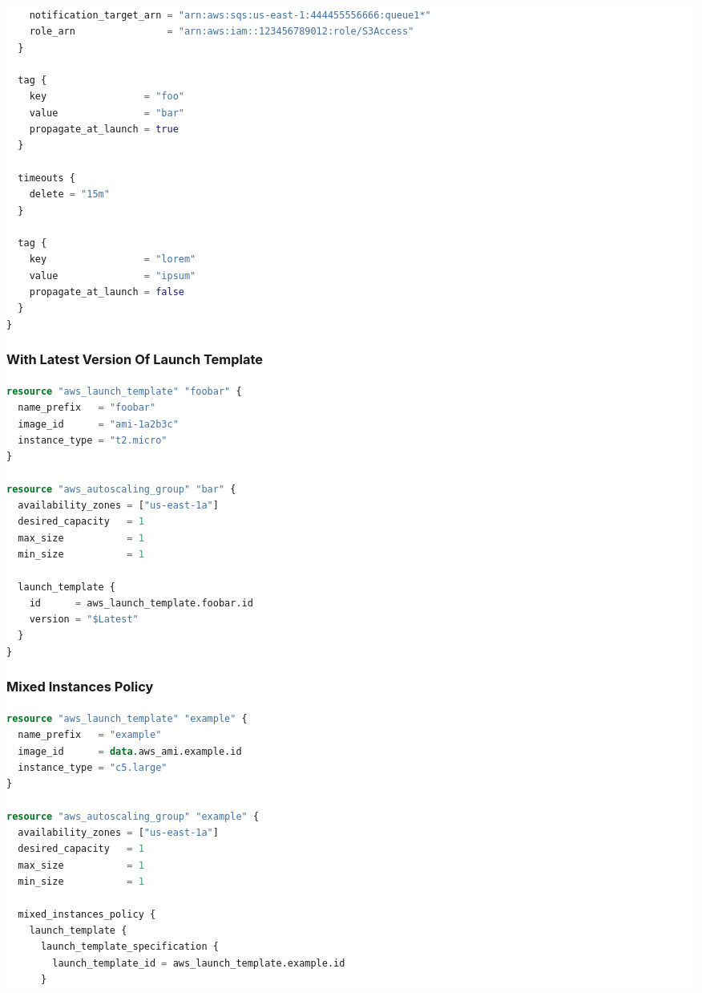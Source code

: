 ```terraform
    notification_target_arn = "arn:aws:sqs:us-east-1:444455556666:queue1*"
    role_arn                = "arn:aws:iam::123456789012:role/S3Access"
  }

  tag {
    key                 = "foo"
    value               = "bar"
    propagate_at_launch = true
  }

  timeouts {
    delete = "15m"
  }

  tag {
    key                 = "lorem"
    value               = "ipsum"
    propagate_at_launch = false
  }
}
```

### With Latest Version Of Launch Template

```terraform
resource "aws_launch_template" "foobar" {
  name_prefix   = "foobar"
  image_id      = "ami-1a2b3c"
  instance_type = "t2.micro"
}

resource "aws_autoscaling_group" "bar" {
  availability_zones = ["us-east-1a"]
  desired_capacity   = 1
  max_size           = 1
  min_size           = 1

  launch_template {
    id      = aws_launch_template.foobar.id
    version = "$Latest"
  }
}
```

### Mixed Instances Policy

```terraform
resource "aws_launch_template" "example" {
  name_prefix   = "example"
  image_id      = data.aws_ami.example.id
  instance_type = "c5.large"
}

resource "aws_autoscaling_group" "example" {
  availability_zones = ["us-east-1a"]
  desired_capacity   = 1
  max_size           = 1
  min_size           = 1

  mixed_instances_policy {
    launch_template {
      launch_template_specification {
        launch_template_id = aws_launch_template.example.id
      }
```